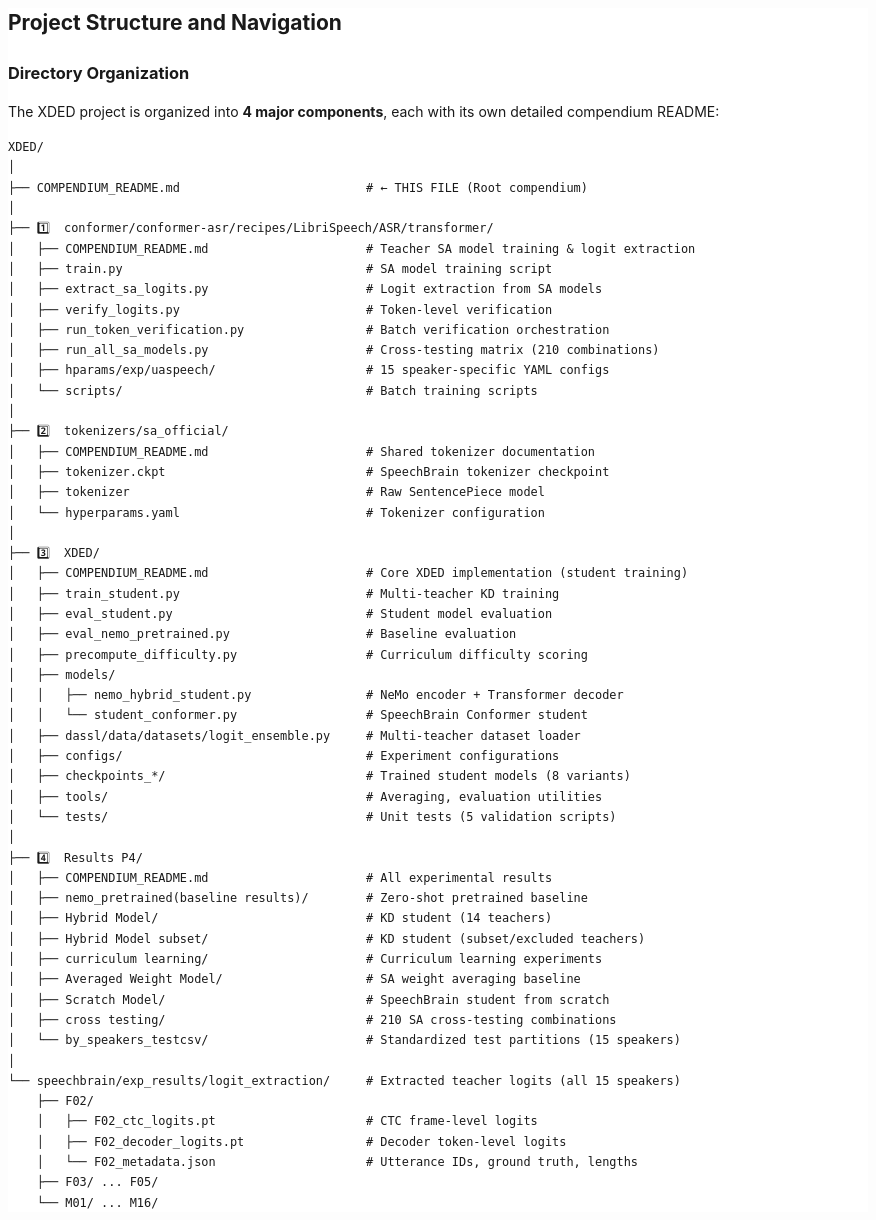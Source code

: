 
## Project Structure and Navigation

### Directory Organization

The XDED project is organized into **4 major components**, each with its own detailed compendium README:

```
XDED/
│
├── COMPENDIUM_README.md                          # ← THIS FILE (Root compendium)
│
├── 1️⃣  conformer/conformer-asr/recipes/LibriSpeech/ASR/transformer/
│   ├── COMPENDIUM_README.md                      # Teacher SA model training & logit extraction
│   ├── train.py                                  # SA model training script
│   ├── extract_sa_logits.py                      # Logit extraction from SA models
│   ├── verify_logits.py                          # Token-level verification
│   ├── run_token_verification.py                 # Batch verification orchestration
│   ├── run_all_sa_models.py                      # Cross-testing matrix (210 combinations)
│   ├── hparams/exp/uaspeech/                     # 15 speaker-specific YAML configs
│   └── scripts/                                  # Batch training scripts
│
├── 2️⃣  tokenizers/sa_official/
│   ├── COMPENDIUM_README.md                      # Shared tokenizer documentation
│   ├── tokenizer.ckpt                            # SpeechBrain tokenizer checkpoint
│   ├── tokenizer                                 # Raw SentencePiece model
│   └── hyperparams.yaml                          # Tokenizer configuration
│
├── 3️⃣  XDED/
│   ├── COMPENDIUM_README.md                      # Core XDED implementation (student training)
│   ├── train_student.py                          # Multi-teacher KD training
│   ├── eval_student.py                           # Student model evaluation
│   ├── eval_nemo_pretrained.py                   # Baseline evaluation
│   ├── precompute_difficulty.py                  # Curriculum difficulty scoring
│   ├── models/
│   │   ├── nemo_hybrid_student.py                # NeMo encoder + Transformer decoder
│   │   └── student_conformer.py                  # SpeechBrain Conformer student
│   ├── dassl/data/datasets/logit_ensemble.py     # Multi-teacher dataset loader
│   ├── configs/                                  # Experiment configurations
│   ├── checkpoints_*/                            # Trained student models (8 variants)
│   ├── tools/                                    # Averaging, evaluation utilities
│   └── tests/                                    # Unit tests (5 validation scripts)
│
├── 4️⃣  Results P4/
│   ├── COMPENDIUM_README.md                      # All experimental results
│   ├── nemo_pretrained(baseline results)/        # Zero-shot pretrained baseline
│   ├── Hybrid Model/                             # KD student (14 teachers)
│   ├── Hybrid Model subset/                      # KD student (subset/excluded teachers)
│   ├── curriculum learning/                      # Curriculum learning experiments
│   ├── Averaged Weight Model/                    # SA weight averaging baseline
│   ├── Scratch Model/                            # SpeechBrain student from scratch
│   ├── cross testing/                            # 210 SA cross-testing combinations
│   └── by_speakers_testcsv/                      # Standardized test partitions (15 speakers)
│
└── speechbrain/exp_results/logit_extraction/     # Extracted teacher logits (all 15 speakers)
    ├── F02/
    │   ├── F02_ctc_logits.pt                     # CTC frame-level logits
    │   ├── F02_decoder_logits.pt                 # Decoder token-level logits
    │   └── F02_metadata.json                     # Utterance IDs, ground truth, lengths
    ├── F03/ ... F05/
    └── M01/ ... M16/
```
